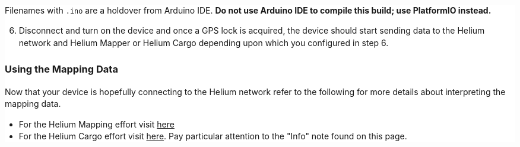 Filenames with `.ino` are a holdover from Arduino IDE.  **Do not use Arduino IDE to compile this build; use PlatformIO instead.**

6. Disconnect and turn on the device and once a GPS lock is acquired, the device should start sending data to the Helium network and Helium Mapper or Helium Cargo depending upon which you configured in step 6.

### Using the Mapping Data

Now that your device is hopefully connecting to the Helium network refer to the following for more details about interpreting the mapping data.
- For the Helium Mapping effort visit [here](https://docs.helium.com/use-the-network/coverage-mapping)
- For the Helium Cargo effort visit [here](https://docs.helium.com/use-the-network/console/integrations/cargo). Pay particular attention to the "Info" note found on this page.
